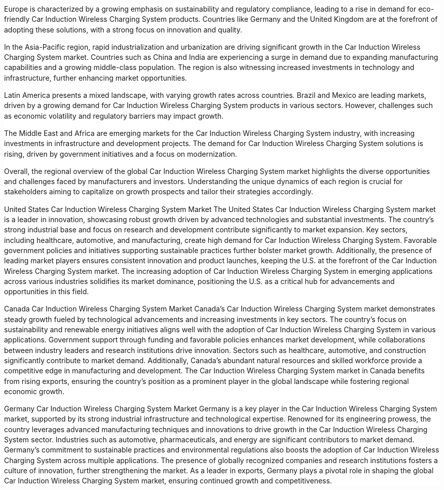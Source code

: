 Europe is characterized by a growing emphasis on sustainability and regulatory compliance, leading to a rise in demand for eco-friendly Car Induction Wireless Charging System products. Countries like Germany and the United Kingdom are at the forefront of adopting these solutions, with a strong focus on innovation and quality.

In the Asia-Pacific region, rapid industrialization and urbanization are driving significant growth in the Car Induction Wireless Charging System market. Countries such as China and India are experiencing a surge in demand due to expanding manufacturing capabilities and a growing middle-class population. The region is also witnessing increased investments in technology and infrastructure, further enhancing market opportunities.

Latin America presents a mixed landscape, with varying growth rates across countries. Brazil and Mexico are leading markets, driven by a growing demand for Car Induction Wireless Charging System products in various sectors. However, challenges such as economic volatility and regulatory barriers may impact growth.

The Middle East and Africa are emerging markets for the Car Induction Wireless Charging System industry, with increasing investments in infrastructure and development projects. The demand for Car Induction Wireless Charging System solutions is rising, driven by government initiatives and a focus on modernization.

Overall, the regional overview of the global Car Induction Wireless Charging System market highlights the diverse opportunities and challenges faced by manufacturers and investors. Understanding the unique dynamics of each region is crucial for stakeholders aiming to capitalize on growth prospects and tailor their strategies accordingly.

United States Car Induction Wireless Charging System Market
The United States Car Induction Wireless Charging System market is a leader in innovation, showcasing robust growth driven by advanced technologies and substantial investments. The country’s strong industrial base and focus on research and development contribute significantly to market expansion. Key sectors, including healthcare, automotive, and manufacturing, create high demand for Car Induction Wireless Charging System. Favorable government policies and initiatives supporting sustainable practices further bolster market growth. Additionally, the presence of leading market players ensures consistent innovation and product launches, keeping the U.S. at the forefront of the Car Induction Wireless Charging System market. The increasing adoption of Car Induction Wireless Charging System in emerging applications across various industries solidifies its market dominance, positioning the U.S. as a critical hub for advancements and opportunities in this field.

Canada Car Induction Wireless Charging System Market
Canada’s Car Induction Wireless Charging System market demonstrates steady growth fueled by technological advancements and increasing investments in key sectors. The country’s focus on sustainability and renewable energy initiatives aligns well with the adoption of Car Induction Wireless Charging System in various applications. Government support through funding and favorable policies enhances market development, while collaborations between industry leaders and research institutions drive innovation. Sectors such as healthcare, automotive, and construction significantly contribute to market demand. Additionally, Canada’s abundant natural resources and skilled workforce provide a competitive edge in manufacturing and development. The Car Induction Wireless Charging System market in Canada benefits from rising exports, ensuring the country’s position as a prominent player in the global landscape while fostering regional economic growth.

Germany Car Induction Wireless Charging System Market
Germany is a key player in the Car Induction Wireless Charging System market, supported by its strong industrial infrastructure and technological expertise. Renowned for its engineering prowess, the country leverages advanced manufacturing techniques and innovations to drive growth in the Car Induction Wireless Charging System sector. Industries such as automotive, pharmaceuticals, and energy are significant contributors to market demand. Germany’s commitment to sustainable practices and environmental regulations also boosts the adoption of Car Induction Wireless Charging System across multiple applications. The presence of globally recognized companies and research institutions fosters a culture of innovation, further strengthening the market. As a leader in exports, Germany plays a pivotal role in shaping the global Car Induction Wireless Charging System market, ensuring continued growth and competitiveness.
